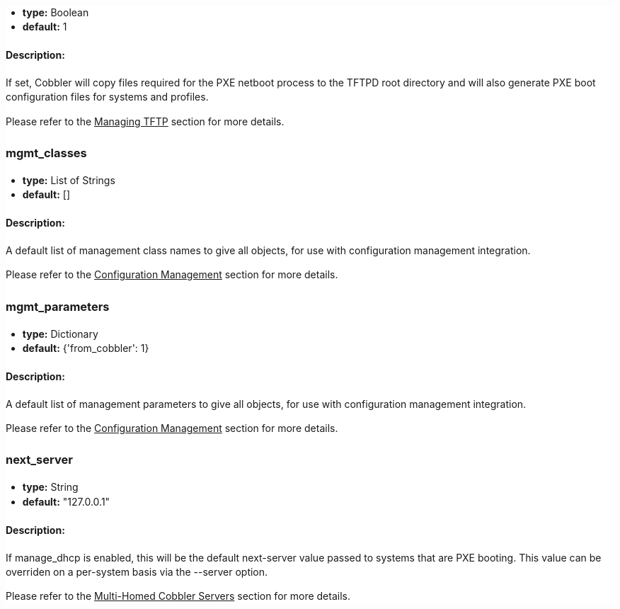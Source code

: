 <ul>
<li><strong>type:</strong> Boolean</li>
<li><strong>default:</strong> 1</li>
</ul>


<h4>Description:</h4>

<p>If set, Cobbler will copy files required for the PXE netboot process to the TFTPD root directory and will also generate PXE boot configuration files for systems and profiles.</p>

<p>Please refer to the <a href="/manuals/2.6.0/3/4/4_-_Managing_TFTP.html">Managing TFTP</a> section for more details.</p>

<h3>mgmt_classes</h3>

<ul>
<li><strong>type:</strong> List of Strings</li>
<li><strong>default:</strong> []</li>
</ul>


<h4>Description:</h4>

<p>A default list of management class names to give all objects, for use with configuration management integration.</p>

<p>Please refer to the <a href="/manuals/2.6.0/4/3_-_Configuration_Management.html">Configuration Management</a> section for more details.</p>

<h3>mgmt_parameters</h3>

<ul>
<li><strong>type:</strong> Dictionary</li>
<li><strong>default:</strong> {'from_cobbler': 1}</li>
</ul>


<h4>Description:</h4>

<p>A default list of management parameters to give all objects, for use with configuration management integration.</p>

<p>Please refer to the <a href="/manuals/2.6.0/4/3_-_Configuration_Management.html">Configuration Management</a> section for more details.</p>

<h3>next_server</h3>

<ul>
<li><strong>type:</strong> String</li>
<li><strong>default:</strong> "127.0.0.1"</li>
</ul>


<h4>Description:</h4>

<p>If manage_dhcp is enabled, this will be the default next-server value passed to systems that are PXE booting. This value can be overriden on a per-system basis via the --server option.</p>

<p>Please refer to the <a href="/manuals/2.6.0/4/7_-_Multi-Homed_Cobbler_Servers.html">Multi-Homed Cobbler Servers</a> section for more details.</p>
